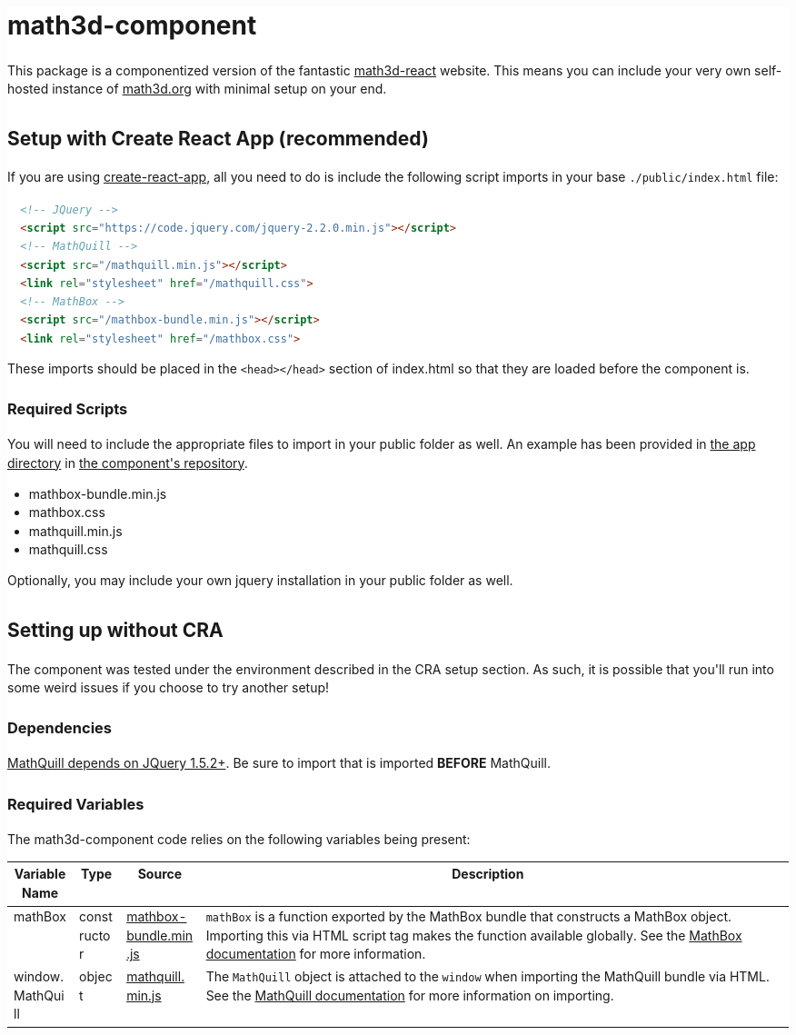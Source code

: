 # math3d-component

This package is a componentized version of the fantastic [math3d-react](https://github.com/ChristopherChudzicki/math3d-react) website. This means you can include your very own self-hosted instance of [math3d.org](https://math3d.org) with minimal setup on your end.

## Setup with Create React App (recommended)

If you are using [create-react-app](https://create-react-app.dev/), all you need to do is include the following script imports in your base `./public/index.html` file:

```html
  <!-- JQuery -->
  <script src="https://code.jquery.com/jquery-2.2.0.min.js"></script>
  <!-- MathQuill -->
  <script src="/mathquill.min.js"></script>
  <link rel="stylesheet" href="/mathquill.css">
  <!-- MathBox -->
  <script src="/mathbox-bundle.min.js"></script>
  <link rel="stylesheet" href="/mathbox.css">
```

These imports should be placed in the `<head></head>` section of index.html so that they are loaded before the component is.

### Required Scripts

You will need to include the appropriate files to import in your public folder as well. An example has been provided in [the app directory](https://github.com/ecuber/math3d-component/tree/master/app/public) in [the component's repository](https://github.com/ecuber/math3d-component). 

* mathbox-bundle.min.js
* mathbox.css
* mathquill.min.js
* mathquill.css

Optionally, you may include your own jquery installation in your public folder as well.

## Setting up without CRA

The component was tested under the environment described in the CRA setup section. As such, it is possible that you'll run into some weird issues if you choose to try another setup!

### Dependencies

[MathQuill depends on JQuery 1.5.2+](http://docs.mathquill.com/en/latest/Getting_Started/#download-and-load). Be sure to import that is imported **BEFORE** MathQuill.

### Required Variables

The math3d-component code relies on the following variables being present:

| Variable Name    | Type     | Source                                                                                                           | Description                                                                                                                                                                           |   |
|------------------|----------|------------------------------------------------------------------------------------------------------------------|---------------------------------------------------------------------------------------------------------------------------------------------------------------------------------------|---|
| mathBox          | constructor | [mathbox-bundle.min.js](https://github.com/ecuber/math3d-component/blob/master/app/public/mathbox-bundle.min.js) | `mathBox` is a function exported by the MathBox bundle that constructs a MathBox object. Importing this via HTML script tag makes the function available globally. See the [MathBox documentation](https://github.com/unconed/mathbox) for more information. |   |
| window.MathQuill | object   | [mathquill.min.js](https://github.com/ecuber/math3d-component/blob/master/app/public/mathquill.min.js)           | The `MathQuill` object is attached to the `window` when importing the MathQuill bundle via HTML. See the [MathQuill documentation](http://docs.mathquill.com/en/latest/Getting_Started/) for more information on importing.                     |   |
